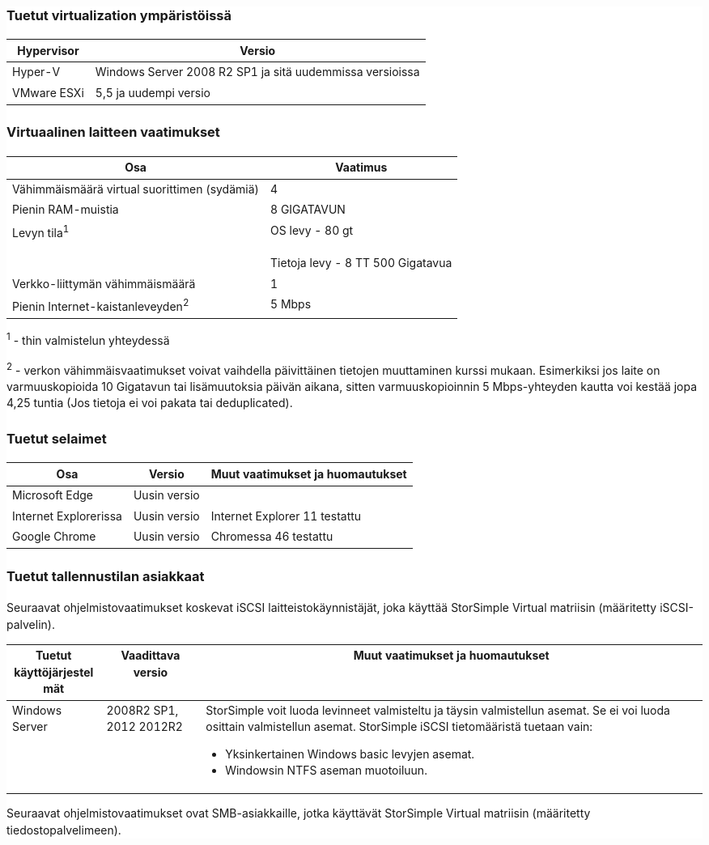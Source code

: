 ### <a name="supported-virtualization-platforms"></a>Tuetut virtualization ympäristöissä


| **Hypervisor** | **Versio**                          |
|----------------|--------------------------------------|
| Hyper-V        | Windows Server 2008 R2 SP1 ja sitä uudemmissa versioissa |
| VMware ESXi    | 5,5 ja uudempi versio                        |

### <a name="virtual-device-requirements"></a>Virtuaalinen laitteen vaatimukset

| **Osa**                                | **Vaatimus**            |
|----------------------------------------------|----------------------------|
| Vähimmäismäärä virtual suorittimen (sydämiä) | 4                          |
| Pienin RAM-muistia                         | 8 GIGATAVUN                       |
| Levyn tila<sup>1</sup>                       | OS levy - 80 gt <br></br>Tietoja levy - 8 TT 500 Gigatavua|
| Verkko-liittymän vähimmäismäärä       | 1                          |
| Pienin Internet-kaistanleveyden<sup>2</sup>       | 5 Mbps                     |

<sup>1</sup> - thin valmistelun yhteydessä

<sup>2</sup> - verkon vähimmäisvaatimukset voivat vaihdella päivittäinen tietojen muuttaminen kurssi mukaan. Esimerkiksi jos laite on varmuuskopioida 10 Gigatavun tai lisämuutoksia päivän aikana, sitten varmuuskopioinnin 5 Mbps-yhteyden kautta voi kestää jopa 4,25 tuntia (Jos tietoja ei voi pakata tai deduplicated).

### <a name="supported-web-browsers"></a>Tuetut selaimet

| **Osa**     | **Versio** | **Muut vaatimukset ja huomautukset** |
|-------------------|-----------------|-----------------------------------|
| Microsoft Edge    | Uusin versio  |                                   |
| Internet Explorerissa | Uusin versio  | Internet Explorer 11 testattu  |
| Google Chrome     | Uusin versio  | Chromessa 46 testattu             |

### <a name="supported-storage-clients"></a>Tuetut tallennustilan asiakkaat 

Seuraavat ohjelmistovaatimukset koskevat iSCSI laitteistokäynnistäjät, joka käyttää StorSimple Virtual matriisin (määritetty iSCSI-palvelin).

| **Tuetut käyttöjärjestelmät** | **Vaadittava versio** | **Muut vaatimukset ja huomautukset** |
| --------------------------- | ---------------- | ------------- |
| Windows Server              | 2008R2 SP1, 2012 2012R2 |StorSimple voit luoda levinneet valmisteltu ja täysin valmistellun asemat. Se ei voi luoda osittain valmistellun asemat. StorSimple iSCSI tietomääristä tuetaan vain: <ul><li>Yksinkertainen Windows basic levyjen asemat.</li><li>Windowsin NTFS aseman muotoiluun.</li>|


Seuraavat ohjelmistovaatimukset ovat SMB-asiakkaille, jotka käyttävät StorSimple Virtual matriisin (määritetty tiedostopalvelimeen).

